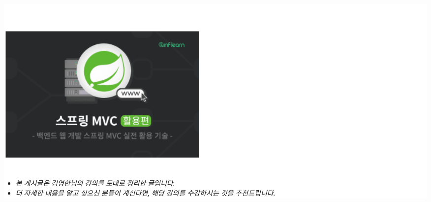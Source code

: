 <br>

<a href="https://inf.run/YPER"><img src="/assets/img/Inflearn_Spring_MVC2/logo.png" width="400px" height="300px"></a>

- *본 게시글은 김영한님의 강의를 토대로 정리한 글입니다.*
- *더 자세한 내용을 알고 싶으신 분들이 계신다면, 해당 강의를 수강하시는 것을 추천드립니다.*